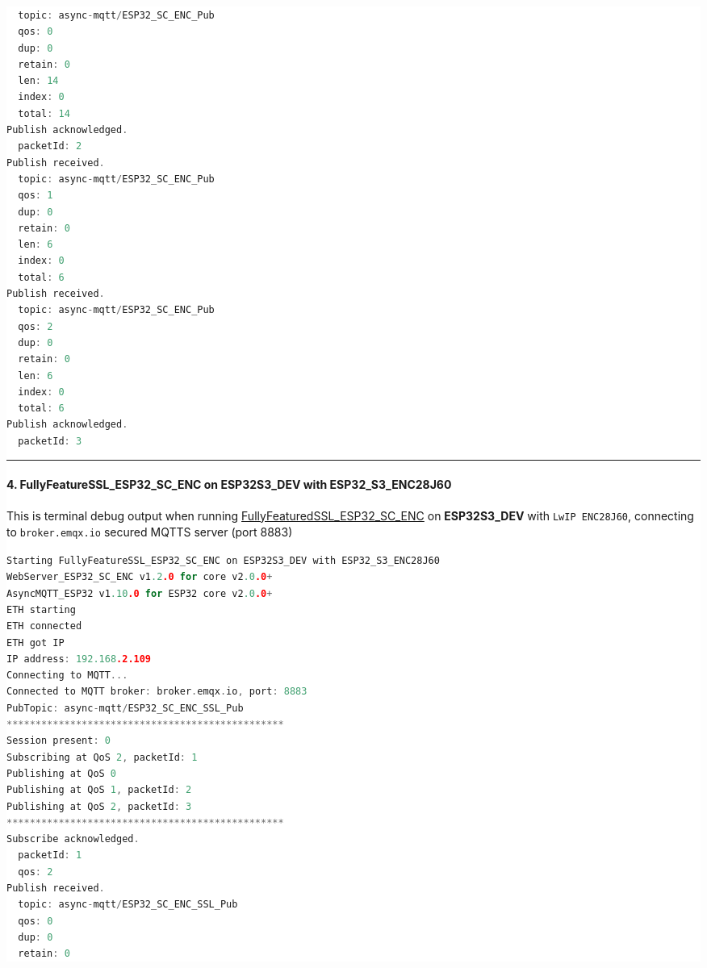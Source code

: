 ```cpp
  topic: async-mqtt/ESP32_SC_ENC_Pub
  qos: 0
  dup: 0
  retain: 0
  len: 14
  index: 0
  total: 14
Publish acknowledged.
  packetId: 2
Publish received.
  topic: async-mqtt/ESP32_SC_ENC_Pub
  qos: 1
  dup: 0
  retain: 0
  len: 6
  index: 0
  total: 6
Publish received.
  topic: async-mqtt/ESP32_SC_ENC_Pub
  qos: 2
  dup: 0
  retain: 0
  len: 6
  index: 0
  total: 6
Publish acknowledged.
  packetId: 3
```

---

#### 4. FullyFeatureSSL_ESP32_SC_ENC on ESP32S3_DEV with ESP32_S3_ENC28J60

This is terminal debug output when running [FullyFeaturedSSL_ESP32_SC_ENC](examples/ESP32_SC_ENC/FullyFeaturedSSL_ESP32_SC_ENC) on **ESP32S3_DEV** with `LwIP ENC28J60`, connecting to `broker.emqx.io` secured MQTTS server (port 8883)


```cpp
Starting FullyFeatureSSL_ESP32_SC_ENC on ESP32S3_DEV with ESP32_S3_ENC28J60
WebServer_ESP32_SC_ENC v1.2.0 for core v2.0.0+
AsyncMQTT_ESP32 v1.10.0 for ESP32 core v2.0.0+
ETH starting
ETH connected
ETH got IP
IP address: 192.168.2.109
Connecting to MQTT...
Connected to MQTT broker: broker.emqx.io, port: 8883
PubTopic: async-mqtt/ESP32_SC_ENC_SSL_Pub
************************************************
Session present: 0
Subscribing at QoS 2, packetId: 1
Publishing at QoS 0
Publishing at QoS 1, packetId: 2
Publishing at QoS 2, packetId: 3
************************************************
Subscribe acknowledged.
  packetId: 1
  qos: 2
Publish received.
  topic: async-mqtt/ESP32_SC_ENC_SSL_Pub
  qos: 0
  dup: 0
  retain: 0
```